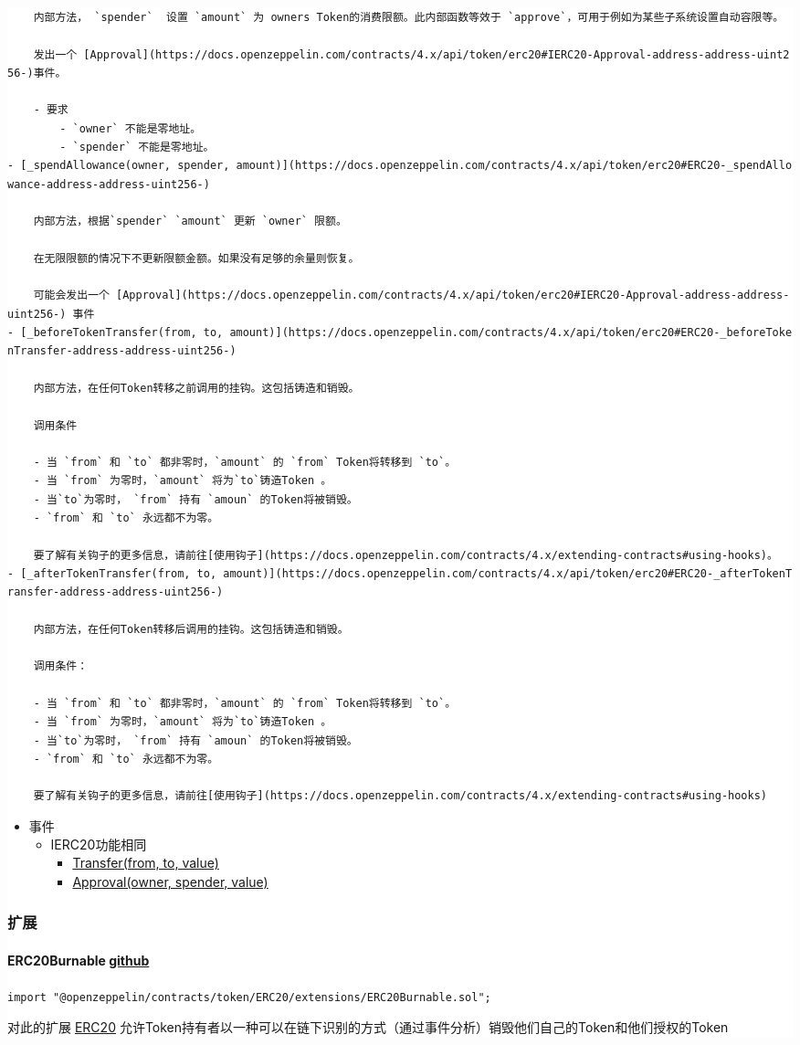 		内部方法， `spender`  设置 `amount` 为 owners Token的消费限额。此内部函数等效于 `approve`，可用于例如为某些子系统设置自动容限等。

		发出一个 [Approval](https://docs.openzeppelin.com/contracts/4.x/api/token/erc20#IERC20-Approval-address-address-uint256-)事件。

		- 要求
			- `owner` 不能是零地址。
			- `spender` 不能是零地址。
	- [_spendAllowance(owner, spender, amount)](https://docs.openzeppelin.com/contracts/4.x/api/token/erc20#ERC20-_spendAllowance-address-address-uint256-)

		内部方法，根据`spender` `amount` 更新 `owner` 限额。

		在无限限额的情况下不更新限额金额。如果没有足够的余量则恢复。

		可能会发出一个 [Approval](https://docs.openzeppelin.com/contracts/4.x/api/token/erc20#IERC20-Approval-address-address-uint256-) 事件
	- [_beforeTokenTransfer(from, to, amount)](https://docs.openzeppelin.com/contracts/4.x/api/token/erc20#ERC20-_beforeTokenTransfer-address-address-uint256-)

		内部方法，在任何Token转移之前调用的挂钩。这包括铸造和销毁。

		调用条件
		
		- 当 `from` 和 `to` 都非零时，`amount` 的 `from` Token将转移到 `to`。
		- 当 `from` 为零时，`amount` 将为`to`铸造Token 。
		- 当`to`为零时， `from` 持有 `amoun` 的Token将被销毁。
		- `from` 和 `to` 永远都不为零。

		要了解有关钩子的更多信息，请前往[使用钩子](https://docs.openzeppelin.com/contracts/4.x/extending-contracts#using-hooks)。
	- [_afterTokenTransfer(from, to, amount)](https://docs.openzeppelin.com/contracts/4.x/api/token/erc20#ERC20-_afterTokenTransfer-address-address-uint256-)

		内部方法，在任何Token转移后调用的挂钩。这包括铸造和销毁。
		
		调用条件：
		
		- 当 `from` 和 `to` 都非零时，`amount` 的 `from` Token将转移到 `to`。
		- 当 `from` 为零时，`amount` 将为`to`铸造Token 。
		- 当`to`为零时， `from` 持有 `amoun` 的Token将被销毁。
		- `from` 和 `to` 永远都不为零。
		
		要了解有关钩子的更多信息，请前往[使用钩子](https://docs.openzeppelin.com/contracts/4.x/extending-contracts#using-hooks)
- 事件
	- IERC20功能相同
		- [Transfer(from, to, value)](https://docs.openzeppelin.com/contracts/4.x/api/token/erc20#IERC20-Transfer-address-address-uint256-)
		- [Approval(owner, spender, value)](https://docs.openzeppelin.com/contracts/4.x/api/token/erc20#IERC20-Approval-address-address-uint256-)

### 扩展
#### ERC20Burnable [github](https://github.com/OpenZeppelin/openzeppelin-contracts/blob/v4.6.0/contracts/token/ERC20/extensions/ERC20Burnable.sol)
	import "@openzeppelin/contracts/token/ERC20/extensions/ERC20Burnable.sol";
对此的扩展 [ERC20](https://docs.openzeppelin.com/contracts/4.x/api/token/erc20#ERC20) 允许Token持有者以一种可以在链下识别的方式（通过事件分析）销毁他们自己的Token和他们授权的Token 
